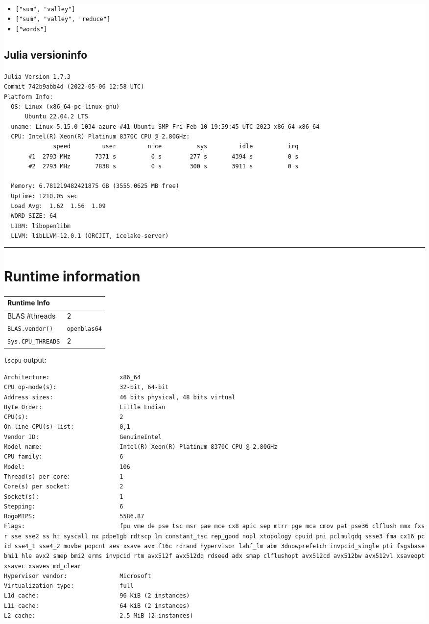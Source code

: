 - `["sum", "valley"]`
- `["sum", "valley", "reduce"]`
- `["words"]`

## Julia versioninfo
```
Julia Version 1.7.3
Commit 742b9abb4d (2022-05-06 12:58 UTC)
Platform Info:
  OS: Linux (x86_64-pc-linux-gnu)
      Ubuntu 22.04.2 LTS
  uname: Linux 5.15.0-1034-azure #41-Ubuntu SMP Fri Feb 10 19:59:45 UTC 2023 x86_64 x86_64
  CPU: Intel(R) Xeon(R) Platinum 8370C CPU @ 2.80GHz: 
              speed         user         nice          sys         idle          irq
       #1  2793 MHz       7371 s          0 s        277 s       4394 s          0 s
       #2  2793 MHz       7838 s          0 s        300 s       3911 s          0 s
       
  Memory: 6.781219482421875 GB (3555.0625 MB free)
  Uptime: 1210.05 sec
  Load Avg:  1.62  1.56  1.09
  WORD_SIZE: 64
  LIBM: libopenlibm
  LLVM: libLLVM-12.0.1 (ORCJIT, icelake-server)
```

---
# Runtime information
| Runtime Info | |
|:--|:--|
| BLAS #threads | 2 |
| `BLAS.vendor()` | `openblas64` |
| `Sys.CPU_THREADS` | 2 |

`lscpu` output:

    Architecture:                    x86_64
    CPU op-mode(s):                  32-bit, 64-bit
    Address sizes:                   46 bits physical, 48 bits virtual
    Byte Order:                      Little Endian
    CPU(s):                          2
    On-line CPU(s) list:             0,1
    Vendor ID:                       GenuineIntel
    Model name:                      Intel(R) Xeon(R) Platinum 8370C CPU @ 2.80GHz
    CPU family:                      6
    Model:                           106
    Thread(s) per core:              1
    Core(s) per socket:              2
    Socket(s):                       1
    Stepping:                        6
    BogoMIPS:                        5586.87
    Flags:                           fpu vme de pse tsc msr pae mce cx8 apic sep mtrr pge mca cmov pat pse36 clflush mmx fxsr sse sse2 ss ht syscall nx pdpe1gb rdtscp lm constant_tsc rep_good nopl xtopology cpuid pni pclmulqdq ssse3 fma cx16 pcid sse4_1 sse4_2 movbe popcnt aes xsave avx f16c rdrand hypervisor lahf_lm abm 3dnowprefetch invpcid_single pti fsgsbase bmi1 hle avx2 smep bmi2 erms invpcid rtm avx512f avx512dq rdseed adx smap clflushopt avx512cd avx512bw avx512vl xsaveopt xsavec xsaves md_clear
    Hypervisor vendor:               Microsoft
    Virtualization type:             full
    L1d cache:                       96 KiB (2 instances)
    L1i cache:                       64 KiB (2 instances)
    L2 cache:                        2.5 MiB (2 instances)